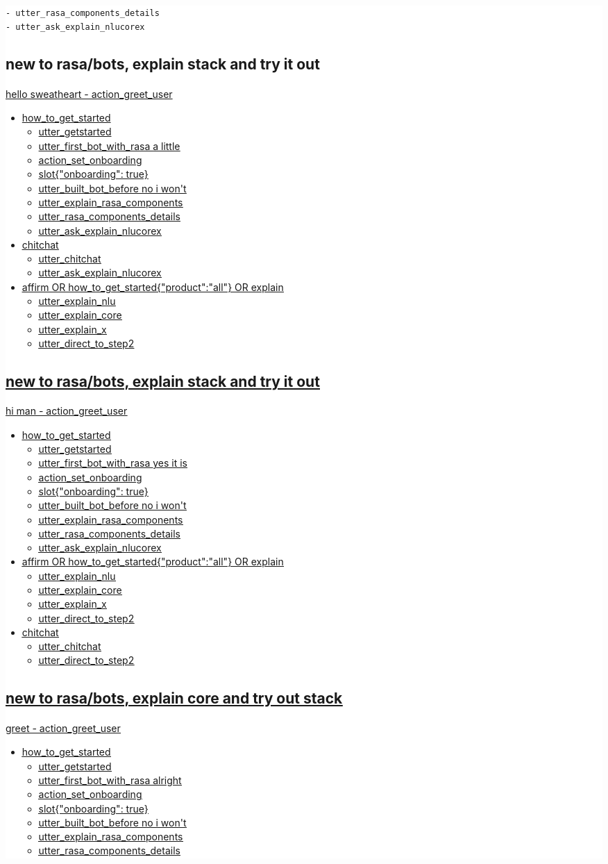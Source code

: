     - utter_rasa_components_details
    - utter_ask_explain_nlucorex

## new to rasa/bots, explain stack and try it out
<U> hello sweatheart
    - action_greet_user
* how_to_get_started
    - utter_getstarted
    - utter_first_bot_with_rasa
<U> a little
    - action_set_onboarding
    - slot{"onboarding": true}
    - utter_built_bot_before
<U> no i won't
    - utter_explain_rasa_components
    - utter_rasa_components_details
    - utter_ask_explain_nlucorex
* chitchat
    - utter_chitchat
    - utter_ask_explain_nlucorex
* affirm OR how_to_get_started{"product":"all"} OR explain
    - utter_explain_nlu
    - utter_explain_core
    - utter_explain_x
    - utter_direct_to_step2

## new to rasa/bots, explain stack and try it out
<U> hi man
    - action_greet_user
* how_to_get_started
    - utter_getstarted
    - utter_first_bot_with_rasa
<U> yes it is
    - action_set_onboarding
    - slot{"onboarding": true}
    - utter_built_bot_before
<U> no i won't
    - utter_explain_rasa_components
    - utter_rasa_components_details
    - utter_ask_explain_nlucorex
* affirm OR how_to_get_started{"product":"all"} OR explain
    - utter_explain_nlu
    - utter_explain_core
    - utter_explain_x
    - utter_direct_to_step2
* chitchat
    - utter_chitchat
    - utter_direct_to_step2

## new to rasa/bots, explain core and try out stack
<U> greet
    - action_greet_user
* how_to_get_started
    - utter_getstarted
    - utter_first_bot_with_rasa
<U> alright
    - action_set_onboarding
    - slot{"onboarding": true}
    - utter_built_bot_before
<U> no i won't
    - utter_explain_rasa_components
    - utter_rasa_components_details